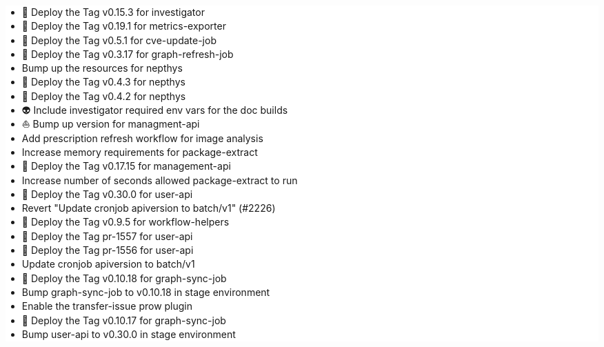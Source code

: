 - :ship: Deploy the Tag v0.15.3 for investigator
- :ship: Deploy the Tag v0.19.1 for metrics-exporter
- :ship: Deploy the Tag v0.5.1 for cve-update-job
- :ship: Deploy the Tag v0.3.17 for graph-refresh-job
- Bump up the resources for nepthys
- :ship: Deploy the Tag v0.4.3 for nepthys
- :ship: Deploy the Tag v0.4.2 for nepthys
- :alien: Include investigator required env vars for the doc builds
- :boat: Bump up version for managment-api
- Add prescription refresh workflow for image analysis
- Increase memory requirements for package-extract
- :ship: Deploy the Tag v0.17.15 for management-api
- Increase number of seconds allowed package-extract to run
- :ship: Deploy the Tag v0.30.0 for user-api
- Revert "Update cronjob apiversion to batch/v1" (#2226)
- :ship: Deploy the Tag v0.9.5 for workflow-helpers
- :ship: Deploy the Tag pr-1557 for user-api
- :ship: Deploy the Tag pr-1556 for user-api
- Update cronjob apiversion to batch/v1
- :ship: Deploy the Tag v0.10.18 for graph-sync-job
- Bump graph-sync-job to v0.10.18 in stage environment
- Enable the transfer-issue prow plugin
- :ship: Deploy the Tag v0.10.17 for graph-sync-job
- Bump user-api to v0.30.0 in stage environment
